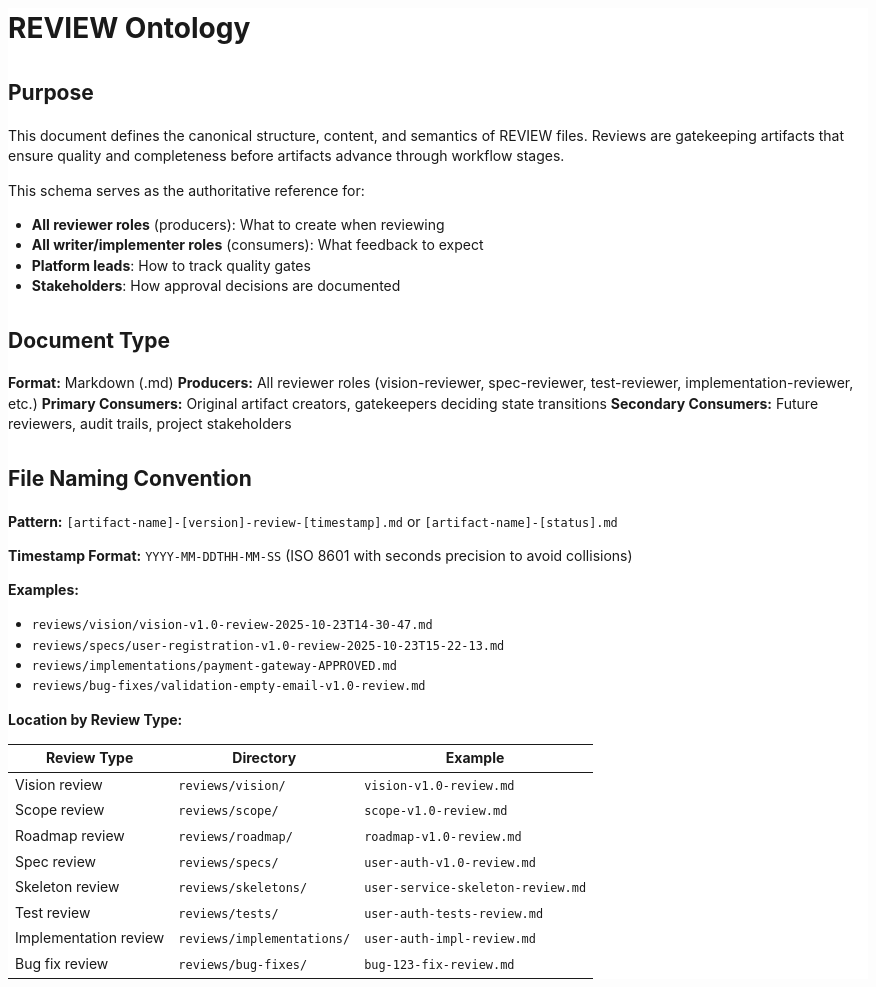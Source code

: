 # REVIEW Ontology

## Purpose

This document defines the canonical structure, content, and semantics of REVIEW files. Reviews are gatekeeping artifacts that ensure quality and completeness before artifacts advance through workflow stages.

This schema serves as the authoritative reference for:
- **All reviewer roles** (producers): What to create when reviewing
- **All writer/implementer roles** (consumers): What feedback to expect
- **Platform leads**: How to track quality gates
- **Stakeholders**: How approval decisions are documented

## Document Type

**Format:** Markdown (.md)
**Producers:** All reviewer roles (vision-reviewer, spec-reviewer, test-reviewer, implementation-reviewer, etc.)
**Primary Consumers:** Original artifact creators, gatekeepers deciding state transitions
**Secondary Consumers:** Future reviewers, audit trails, project stakeholders

## File Naming Convention

**Pattern:** `[artifact-name]-[version]-review-[timestamp].md` or `[artifact-name]-[status].md`

**Timestamp Format:** `YYYY-MM-DDTHH-MM-SS` (ISO 8601 with seconds precision to avoid collisions)

**Examples:**
- `reviews/vision/vision-v1.0-review-2025-10-23T14-30-47.md`
- `reviews/specs/user-registration-v1.0-review-2025-10-23T15-22-13.md`
- `reviews/implementations/payment-gateway-APPROVED.md`
- `reviews/bug-fixes/validation-empty-email-v1.0-review.md`

**Location by Review Type:**

| Review Type | Directory | Example |
|-------------|-----------|---------|
| Vision review | `reviews/vision/` | `vision-v1.0-review.md` |
| Scope review | `reviews/scope/` | `scope-v1.0-review.md` |
| Roadmap review | `reviews/roadmap/` | `roadmap-v1.0-review.md` |
| Spec review | `reviews/specs/` | `user-auth-v1.0-review.md` |
| Skeleton review | `reviews/skeletons/` | `user-service-skeleton-review.md` |
| Test review | `reviews/tests/` | `user-auth-tests-review.md` |
| Implementation review | `reviews/implementations/` | `user-auth-impl-review.md` |
| Bug fix review | `reviews/bug-fixes/` | `bug-123-fix-review.md` |
